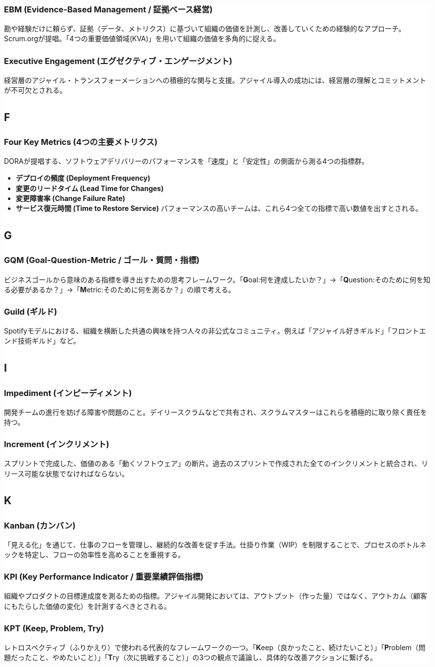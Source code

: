 ### EBM (Evidence-Based Management / 証拠ベース経営)
勘や経験だけに頼らず、証拠（データ、メトリクス）に基づいて組織の価値を計測し、改善していくための経験的なアプローチ。Scrum.orgが提唱。「4つの重要価値領域(KVA)」を用いて組織の価値を多角的に捉える。

### Executive Engagement (エグゼクティブ・エンゲージメント)
経営層のアジャイル・トランスフォーメーションへの積極的な関与と支援。アジャイル導入の成功には、経営層の理解とコミットメントが不可欠とされる。

## F

### Four Key Metrics (4つの主要メトリクス)
DORAが提唱する、ソフトウェアデリバリーのパフォーマンスを「速度」と「安定性」の側面から測る4つの指標群。
- **デプロイの頻度 (Deployment Frequency)**
- **変更のリードタイム (Lead Time for Changes)**
- **変更障害率 (Change Failure Rate)**
- **サービス復元時間 (Time to Restore Service)**
パフォーマンスの高いチームは、これら4つ全ての指標で高い数値を出すとされる。

## G

### GQM (Goal-Question-Metric / ゴール・質問・指標)
ビジネスゴールから意味のある指標を導き出すための思考フレームワーク。「**G**oal:何を達成したいか？」→「**Q**uestion:そのために何を知る必要があるか？」→「**M**etric:そのために何を測るか？」の順で考える。

### Guild (ギルド)
Spotifyモデルにおける、組織を横断した共通の興味を持つ人々の非公式なコミュニティ。例えば「アジャイル好きギルド」「フロントエンド技術ギルド」など。

## I

### Impediment (インピーディメント)
開発チームの進行を妨げる障害や問題のこと。デイリースクラムなどで共有され、スクラムマスターはこれらを積極的に取り除く責任を持つ。

### Increment (インクリメント)
スプリントで完成した、価値のある「動くソフトウェア」の断片。過去のスプリントで作成された全てのインクリメントと統合され、リリース可能な状態でなければならない。

## K

### Kanban (カンバン)
「見える化」を通じて、仕事のフローを管理し、継続的な改善を促す手法。仕掛り作業（WIP）を制限することで、プロセスのボトルネックを特定し、フローの効率性を高めることを重視する。

### KPI (Key Performance Indicator / 重要業績評価指標)
組織やプロダクトの目標達成度を測るための指標。アジャイル開発においては、アウトプット（作った量）ではなく、アウトカム（顧客にもたらした価値の変化）を計測するべきとされる。

### KPT (Keep, Problem, Try)
レトロスペクティブ（ふりかえり）で使われる代表的なフレームワークの一つ。「**K**eep（良かったこと、続けたいこと）」「**P**roblem（問題だったこと、やめたいこと）」「**T**ry（次に挑戦すること）」の3つの観点で議論し、具体的な改善アクションに繋げる。
